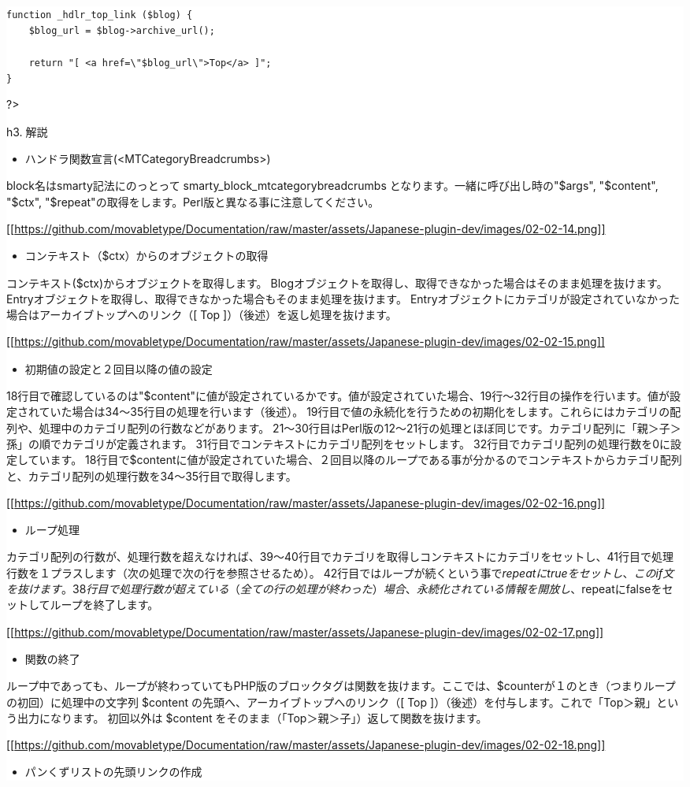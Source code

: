     function _hdlr_top_link ($blog) {
        $blog_url = $blog->archive_url();

        return "[ <a href=\"$blog_url\">Top</a> ]";
    }
?>
</pre>

h3. 解説

* ハンドラ関数宣言(&lt;MTCategoryBreadcrumbs&gt;)

block名はsmarty記法にのっとって smarty_block_mtcategorybreadcrumbs となります。一緒に呼び出し時の"$args", "$content", "$ctx", "$repeat"の取得をします。Perl版と異なる事に注意してください。

[[https://github.com/movabletype/Documentation/raw/master/assets/Japanese-plugin-dev/images/02-02-14.png]]

* コンテキスト（$ctx）からのオブジェクトの取得

コンテキスト($ctx)からオブジェクトを取得します。
Blogオブジェクトを取得し、取得できなかった場合はそのまま処理を抜けます。
Entryオブジェクトを取得し、取得できなかった場合もそのまま処理を抜けます。
Entryオブジェクトにカテゴリが設定されていなかった場合はアーカイブトップへのリンク（[ Top ]）（後述）を返し処理を抜けます。

[[https://github.com/movabletype/Documentation/raw/master/assets/Japanese-plugin-dev/images/02-02-15.png]]

* 初期値の設定と２回目以降の値の設定

18行目で確認しているのは"$content"に値が設定されているかです。値が設定されていた場合、19行～32行目の操作を行います。値が設定されていた場合は34～35行目の処理を行います（後述）。
19行目で値の永続化を行うための初期化をします。これらにはカテゴリの配列や、処理中のカテゴリ配列の行数などがあります。
21～30行目はPerl版の12～21行の処理とほぼ同じです。カテゴリ配列に「親＞子＞孫」の順でカテゴリが定義されます。
31行目でコンテキストにカテゴリ配列をセットします。
32行目でカテゴリ配列の処理行数を0に設定しています。
18行目で$contentに値が設定されていた場合、２回目以降のループである事が分かるのでコンテキストからカテゴリ配列と、カテゴリ配列の処理行数を34～35行目で取得します。

[[https://github.com/movabletype/Documentation/raw/master/assets/Japanese-plugin-dev/images/02-02-16.png]]

* ループ処理

カテゴリ配列の行数が、処理行数を超えなければ、39～40行目でカテゴリを取得しコンテキストにカテゴリをセットし、41行目で処理行数を１プラスします（次の処理で次の行を参照させるため）。
42行目ではループが続くという事で$repeatにtrueをセットし、このif文を抜けます。 38行目で処理行数が超えている（全ての行の処理が終わった）場合、永続化されている情報を開放し、$repeatにfalseをセットしてループを終了します。

[[https://github.com/movabletype/Documentation/raw/master/assets/Japanese-plugin-dev/images/02-02-17.png]]

* 関数の終了

ループ中であっても、ループが終わっていてもPHP版のブロックタグは関数を抜けます。ここでは、$counterが１のとき（つまりループの初回）に処理中の文字列 $content の先頭へ、アーカイブトップへのリンク（[ Top ]）（後述）を付与します。これで「Top＞親」という出力になります。
初回以外は $content をそのまま（「Top＞親＞子」）返して関数を抜けます。

[[https://github.com/movabletype/Documentation/raw/master/assets/Japanese-plugin-dev/images/02-02-18.png]]

* パンくずリストの先頭リンクの作成
